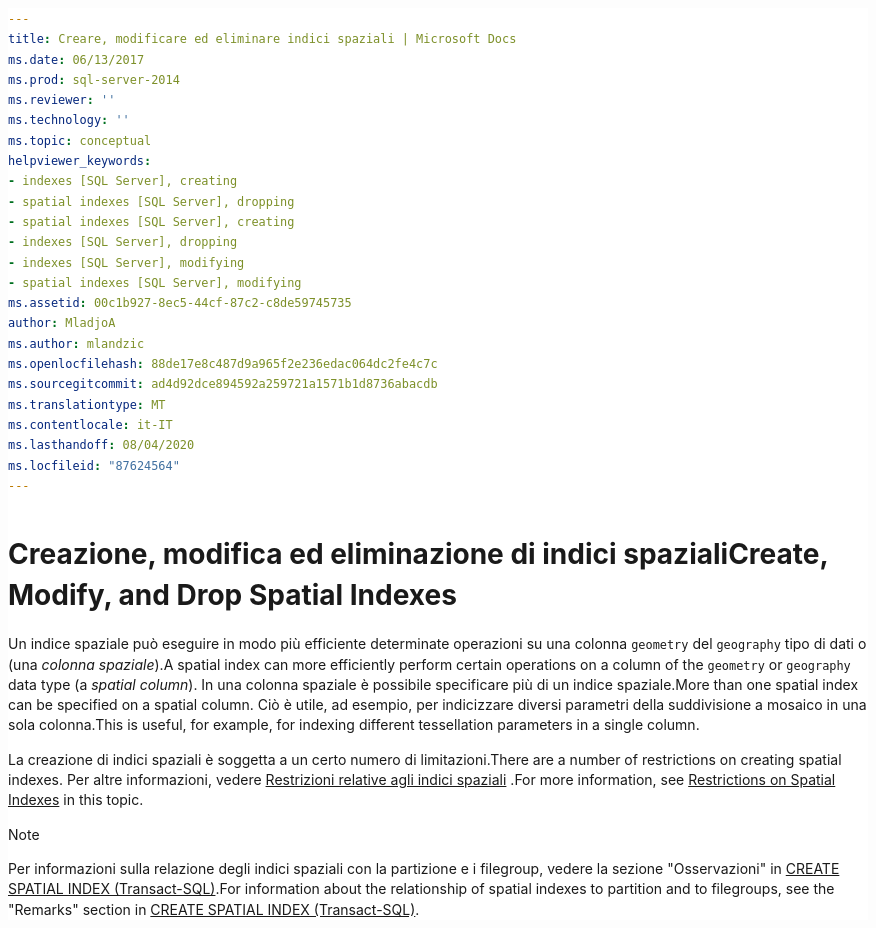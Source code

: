 ```yaml
---
title: Creare, modificare ed eliminare indici spaziali | Microsoft Docs
ms.date: 06/13/2017
ms.prod: sql-server-2014
ms.reviewer: ''
ms.technology: ''
ms.topic: conceptual
helpviewer_keywords:
- indexes [SQL Server], creating
- spatial indexes [SQL Server], dropping
- spatial indexes [SQL Server], creating
- indexes [SQL Server], dropping
- indexes [SQL Server], modifying
- spatial indexes [SQL Server], modifying
ms.assetid: 00c1b927-8ec5-44cf-87c2-c8de59745735
author: MladjoA
ms.author: mlandzic
ms.openlocfilehash: 88de17e8c487d9a965f2e236edac064dc2fe4c7c
ms.sourcegitcommit: ad4d92dce894592a259721a1571b1d8736abacdb
ms.translationtype: MT
ms.contentlocale: it-IT
ms.lasthandoff: 08/04/2020
ms.locfileid: "87624564"
---
```

# <a name="create-modify-and-drop-spatial-indexes"></a><span data-ttu-id="45303-102">Creazione, modifica ed eliminazione di indici spaziali</span><span class="sxs-lookup"><span data-stu-id="45303-102">Create, Modify, and Drop Spatial Indexes</span></span>
  <span data-ttu-id="45303-103">Un indice spaziale può eseguire in modo più efficiente determinate operazioni su una colonna `geometry` del `geography` tipo di dati o (una *colonna spaziale*).</span><span class="sxs-lookup"><span data-stu-id="45303-103">A spatial index can more efficiently perform certain operations on a column of the `geometry` or `geography` data type (a *spatial column*).</span></span> <span data-ttu-id="45303-104">In una colonna spaziale è possibile specificare più di un indice spaziale.</span><span class="sxs-lookup"><span data-stu-id="45303-104">More than one spatial index can be specified on a spatial column.</span></span> <span data-ttu-id="45303-105">Ciò è utile, ad esempio, per indicizzare diversi parametri della suddivisione a mosaico in una sola colonna.</span><span class="sxs-lookup"><span data-stu-id="45303-105">This is useful, for example, for indexing different tessellation parameters in a single column.</span></span>  
  
 <span data-ttu-id="45303-106">La creazione di indici spaziali è soggetta a un certo numero di limitazioni.</span><span class="sxs-lookup"><span data-stu-id="45303-106">There are a number of restrictions on creating spatial indexes.</span></span> <span data-ttu-id="45303-107">Per altre informazioni, vedere [Restrizioni relative agli indici spaziali](#restrictions) .</span><span class="sxs-lookup"><span data-stu-id="45303-107">For more information, see [Restrictions on Spatial Indexes](#restrictions) in this topic.</span></span>  
  
> [!NOTE]  
>  <span data-ttu-id="45303-108">Per informazioni sulla relazione degli indici spaziali con la partizione e i filegroup, vedere la sezione "Osservazioni" in [CREATE SPATIAL INDEX &#40;Transact-SQL&#41;](/sql/t-sql/statements/create-spatial-index-transact-sql).</span><span class="sxs-lookup"><span data-stu-id="45303-108">For information about the relationship of spatial indexes to partition and to filegroups, see the "Remarks" section in [CREATE SPATIAL INDEX &#40;Transact-SQL&#41;](/sql/t-sql/statements/create-spatial-index-transact-sql).</span></span>  
  